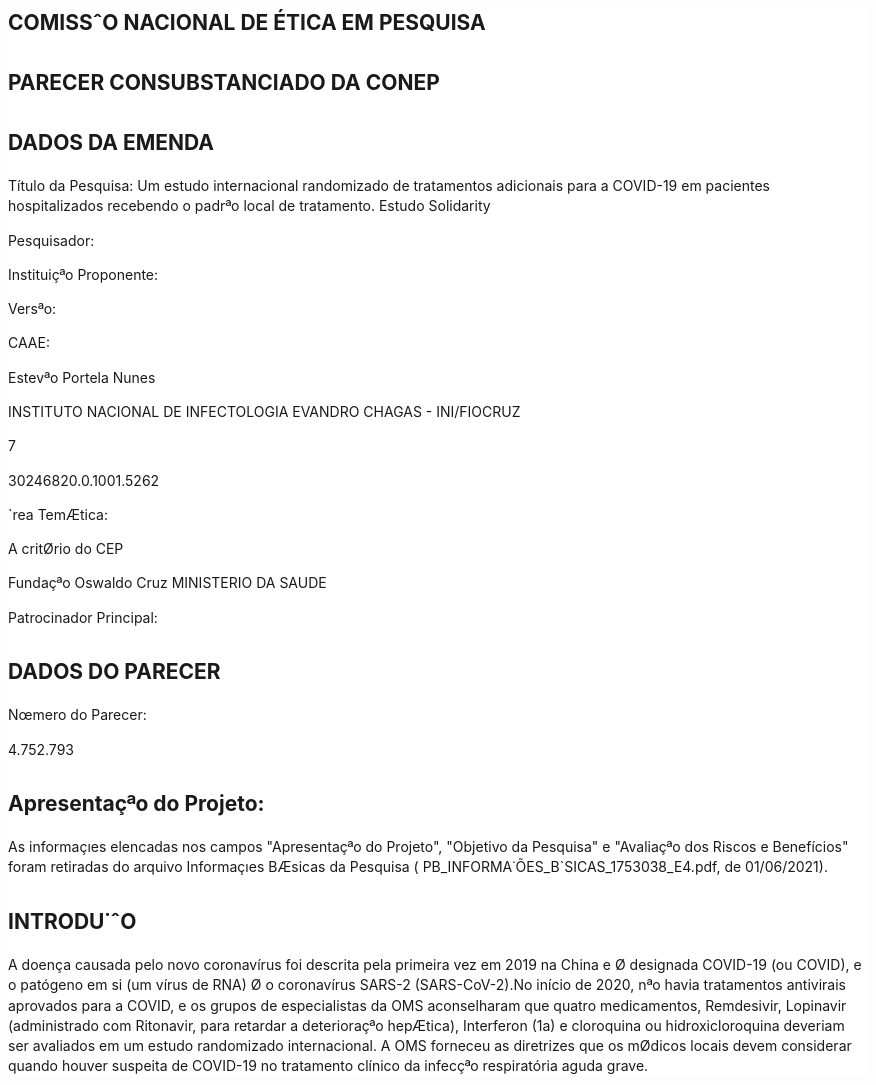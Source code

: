 ## COMISSˆO NACIONAL DE ÉTICA EM PESQUISA



## PARECER CONSUBSTANCIADO DA CONEP

## DADOS DA EMENDA

Título da Pesquisa: Um estudo internacional randomizado de tratamentos adicionais para a COVID-19 em pacientes hospitalizados recebendo o padrªo local de tratamento. Estudo Solidarity

Pesquisador:

Instituiçªo Proponente:

Versªo:

CAAE:

Estevªo Portela Nunes

INSTITUTO NACIONAL DE INFECTOLOGIA EVANDRO CHAGAS - INI/FIOCRUZ

7

30246820.0.1001.5262

`rea TemÆtica:

A critØrio do CEP

Fundaçªo Oswaldo Cruz MINISTERIO DA SAUDE

Patrocinador Principal:

## DADOS DO PARECER

Nœmero do Parecer:

4.752.793

## Apresentaçªo do Projeto:

As informaçıes elencadas nos campos "Apresentaçªo do Projeto", "Objetivo da Pesquisa" e "Avaliaçªo dos Riscos  e  Benefícios"  foram  retiradas  do  arquivo  Informaçıes  BÆsicas  da  Pesquisa ( PB\_INFORMA˙ÕES\_B`SICAS\_1753038\_E4.pdf,  de  01/06/2021).

## INTRODU˙ˆO

A doença causada pelo novo coronavírus foi descrita pela primeira vez em 2019 na China e Ø designada COVID-19 (ou COVID), e o patógeno em si (um vírus de RNA) Ø o coronavírus SARS-2 (SARS-CoV-2).No início de 2020, nªo havia tratamentos antivirais aprovados para a COVID, e os grupos de especialistas da OMS aconselharam que quatro medicamentos, Remdesivir, Lopinavir (administrado com Ritonavir, para retardar a deterioraçªo hepÆtica), Interferon (1a) e cloroquina ou hidroxicloroquina deveriam ser avaliados em um estudo randomizado internacional. A OMS forneceu as diretrizes que os mØdicos locais devem considerar quando houver suspeita de COVID-19 no tratamento clínico da infecçªo respiratória aguda grave.

